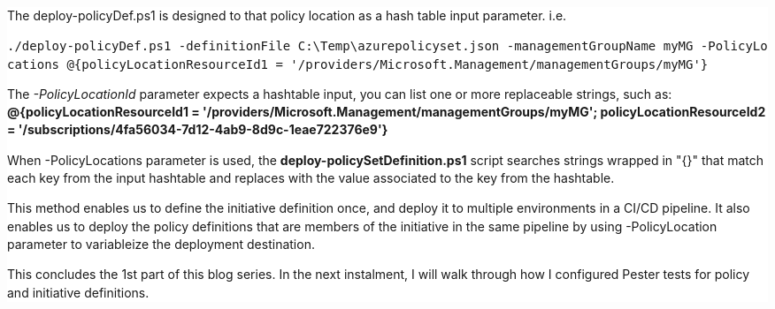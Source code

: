 <p>The deploy-policyDef.ps1 is designed to that policy location as a hash table input parameter. i.e.</p>



<pre class="wp-block-preformatted">./deploy-policyDef.ps1 -definitionFile C:\Temp\azurepolicyset.json -managementGroupName myMG -PolicyLocations @{policyLocationResourceId1 = '/providers/Microsoft.Management/managementGroups/myMG'}</pre>



<p>The <em>-PolicyLocationId</em> parameter expects a hashtable input, you can list one or more replaceable strings, such as: <strong>@{policyLocationResourceId1 = '/providers/Microsoft.Management/managementGroups/myMG'; policyLocationResourceId2 = '/subscriptions/4fa56034-7d12-4ab9-8d9c-1eae722376e9'}</strong></p>



<p>When -PolicyLocations parameter is used, the <strong>deploy-policySetDefinition.ps1</strong> script searches strings wrapped in "{}" that match each key from the input hashtable and replaces with the value associated to the key from the hashtable.</p>



<p>This method enables us to define the initiative definition once, and deploy it to multiple environments in a CI/CD pipeline. It also enables us to deploy the policy definitions that are members of the initiative in the same pipeline by using -PolicyLocation parameter to variableize the deployment destination.</p>



<p>This concludes the 1st part of this blog series. In the next instalment, I will walk through how I configured Pester tests for policy and initiative definitions.</p>
